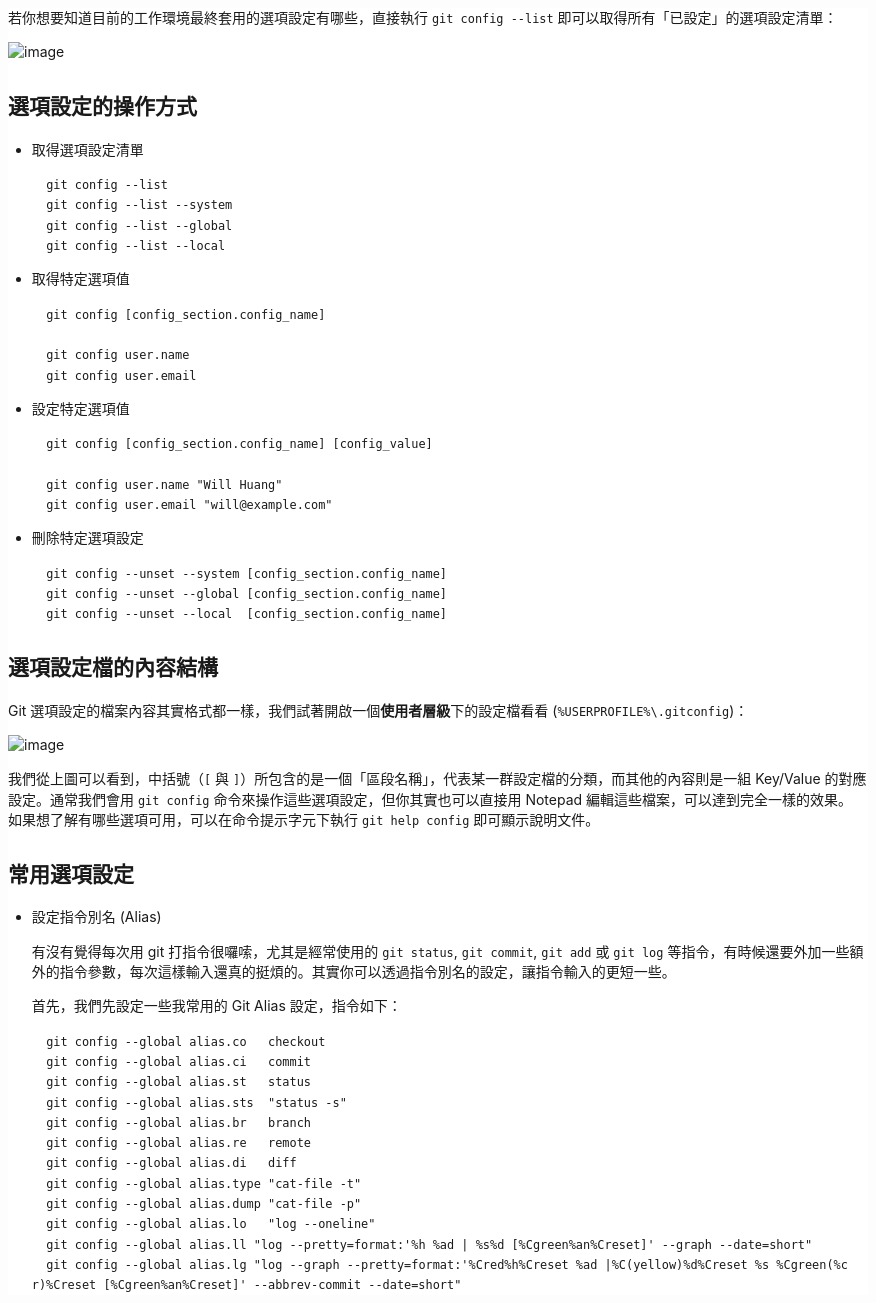 若你想要知道目前的工作環境最終套用的選項設定有哪些，直接執行 `git config --list` 即可以取得所有「已設定」的選項設定清單：

![image](../figures/14/10.png)

選項設定的操作方式
------------------

* 取得選項設定清單

		git config --list
		git config --list --system
		git config --list --global
		git config --list --local

* 取得特定選項值

		git config [config_section.config_name]

		git config user.name
		git config user.email

* 設定特定選項值

		git config [config_section.config_name] [config_value]

		git config user.name "Will Huang"
		git config user.email "will@example.com"

* 刪除特定選項設定 

		git config --unset --system [config_section.config_name]
		git config --unset --global [config_section.config_name]
		git config --unset --local  [config_section.config_name]

選項設定檔的內容結構
------------------

Git 選項設定的檔案內容其實格式都一樣，我們試著開啟一個**使用者層級**下的設定檔看看 (`%USERPROFILE%\.gitconfig`)：

![image](../figures/14/11.png)

我們從上圖可以看到，中括號（`[` 與 `]`）所包含的是一個「區段名稱」，代表某一群設定檔的分類，而其他的內容則是一組 Key/Value 的對應設定。通常我們會用 `git config` 命令來操作這些選項設定，但你其實也可以直接用 Notepad 編輯這些檔案，可以達到完全一樣的效果。
如果想了解有哪些選項可用，可以在命令提示字元下執行 `git help config` 即可顯示說明文件。

常用選項設定
------------

* 設定指令別名 (Alias)

	有沒有覺得每次用 git 打指令很囉嗦，尤其是經常使用的 `git status`, `git commit`, `git add` 或 `git log` 等指令，有時候還要外加一些額外的指令參數，每次這樣輸入還真的挺煩的。其實你可以透過指令別名的設定，讓指令輸入的更短一些。

	首先，我們先設定一些我常用的 Git Alias 設定，指令如下：

		git config --global alias.co   checkout
		git config --global alias.ci   commit
		git config --global alias.st   status
		git config --global alias.sts  "status -s"
		git config --global alias.br   branch
		git config --global alias.re   remote
		git config --global alias.di   diff
		git config --global alias.type "cat-file -t"
		git config --global alias.dump "cat-file -p"
		git config --global alias.lo   "log --oneline"
		git config --global alias.ll "log --pretty=format:'%h %ad | %s%d [%Cgreen%an%Creset]' --graph --date=short"
		git config --global alias.lg "log --graph --pretty=format:'%Cred%h%Creset %ad |%C(yellow)%d%Creset %s %Cgreen(%cr)%Creset [%Cgreen%an%Creset]' --abbrev-commit --date=short"
